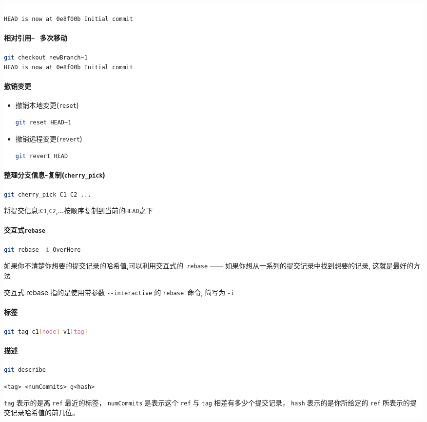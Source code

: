 ```bash

HEAD is now at 0e8f00b Initial commit
```

#### 相对引用`~ ` 多次移动

```bash 
git checkout newBranch~1
HEAD is now at 0e8f00b Initial commit
```

#### 撤销变更

- 撤销本地变更(`reset`)

  ```bash
  git reset HEAD~1
  ```

- 撤销远程变更(`revert`)

  ```bash
  git revert HEAD
  ```

#### 整理分支信息-复制(`cherry_pick`)

```bash
git cherry_pick C1 C2 ...
```

将提交信息:`C1`,`C2`,...按顺序复制到当前的`HEAD`之下

#### 交互式`rebase`

```bash 
git rebase -i OverHere
```

如果你不清楚你想要的提交记录的哈希值,可以利用交互式的` rebase` —— 如果你想从一系列的提交记录中找到想要的记录, 这就是最好的方法

交互式 rebase 指的是使用带参数 `--interactive` 的 `rebase `命令, 简写为 `-i`

#### 标签

```bash
git tag c1[node] v1[tag]
```

#### 描述

```bash
git describe
```

```
<tag>_<numCommits>_g<hash>
```

`tag` 表示的是离 `ref` 最近的标签， `numCommits` 是表示这个 `ref` 与 `tag` 相差有多少个提交记录， `hash` 表示的是你所给定的 `ref` 所表示的提交记录哈希值的前几位。
